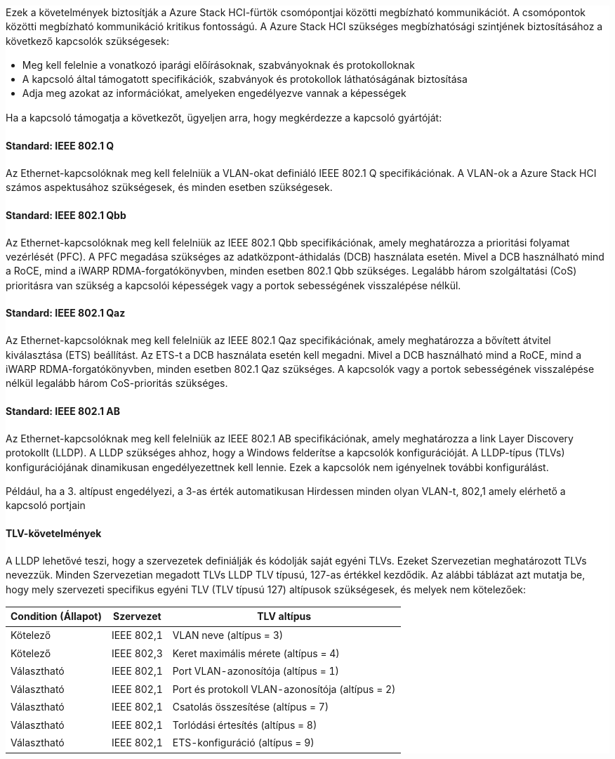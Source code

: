 Ezek a követelmények biztosítják a Azure Stack HCI-fürtök csomópontjai közötti megbízható kommunikációt. A csomópontok közötti megbízható kommunikáció kritikus fontosságú. A Azure Stack HCI szükséges megbízhatósági szintjének biztosításához a következő kapcsolók szükségesek:

- Meg kell felelnie a vonatkozó iparági előírásoknak, szabványoknak és protokolloknak
- A kapcsoló által támogatott specifikációk, szabványok és protokollok láthatóságának biztosítása
- Adja meg azokat az információkat, amelyeken engedélyezve vannak a képességek

Ha a kapcsoló támogatja a következőt, ügyeljen arra, hogy megkérdezze a kapcsoló gyártóját:

#### <a name="standard-ieee-8021q"></a>Standard: IEEE 802.1 Q

Az Ethernet-kapcsolóknak meg kell felelniük a VLAN-okat definiáló IEEE 802.1 Q specifikációnak. A VLAN-ok a Azure Stack HCI számos aspektusához szükségesek, és minden esetben szükségesek.

#### <a name="standard-ieee-8021qbb"></a>Standard: IEEE 802.1 Qbb

Az Ethernet-kapcsolóknak meg kell felelniük az IEEE 802.1 Qbb specifikációnak, amely meghatározza a prioritási folyamat vezérlését (PFC). A PFC megadása szükséges az adatközpont-áthidalás (DCB) használata esetén. Mivel a DCB használható mind a RoCE, mind a iWARP RDMA-forgatókönyvben, minden esetben 802.1 Qbb szükséges. Legalább három szolgáltatási (CoS) prioritásra van szükség a kapcsolói képességek vagy a portok sebességének visszalépése nélkül.

#### <a name="standard-ieee-8021qaz"></a>Standard: IEEE 802.1 Qaz

Az Ethernet-kapcsolóknak meg kell felelniük az IEEE 802.1 Qaz specifikációnak, amely meghatározza a bővített átvitel kiválasztása (ETS) beállítást. Az ETS-t a DCB használata esetén kell megadni. Mivel a DCB használható mind a RoCE, mind a iWARP RDMA-forgatókönyvben, minden esetben 802.1 Qaz szükséges. A kapcsolók vagy a portok sebességének visszalépése nélkül legalább három CoS-prioritás szükséges.

#### <a name="standard-ieee-8021ab"></a>Standard: IEEE 802.1 AB

Az Ethernet-kapcsolóknak meg kell felelniük az IEEE 802.1 AB specifikációnak, amely meghatározza a link Layer Discovery protokollt (LLDP). A LLDP szükséges ahhoz, hogy a Windows felderítse a kapcsolók konfigurációját. A LLDP-típus (TLVs) konfigurációjának dinamikusan engedélyezettnek kell lennie. Ezek a kapcsolók nem igényelnek további konfigurálást.

Például, ha a 3. altípust engedélyezi, a 3-as érték automatikusan Hirdessen minden olyan VLAN-t, 802,1 amely elérhető a kapcsoló portjain

#### <a name="tlv-requirements"></a>TLV-követelmények

A LLDP lehetővé teszi, hogy a szervezetek definiálják és kódolják saját egyéni TLVs. Ezeket Szervezetian meghatározott TLVs nevezzük. Minden Szervezetian megadott TLVs LLDP TLV típusú, 127-as értékkel kezdődik. Az alábbi táblázat azt mutatja be, hogy mely szervezeti specifikus egyéni TLV (TLV típusú 127) altípusok szükségesek, és melyek nem kötelezőek:

|Condition (Állapot)|Szervezet|TLV altípus|
|-|-|-|
|Kötelező|IEEE 802,1|VLAN neve (altípus = 3)|
|Kötelező|IEEE 802,3|Keret maximális mérete (altípus = 4)|
|Választható|IEEE 802,1|Port VLAN-azonosítója (altípus = 1)|
|Választható|IEEE 802,1|Port és protokoll VLAN-azonosítója (altípus = 2)|
|Választható|IEEE 802,1|Csatolás összesítése (altípus = 7)|
|Választható|IEEE 802,1|Torlódási értesítés (altípus = 8)|
|Választható|IEEE 802,1|ETS-konfiguráció (altípus = 9)|